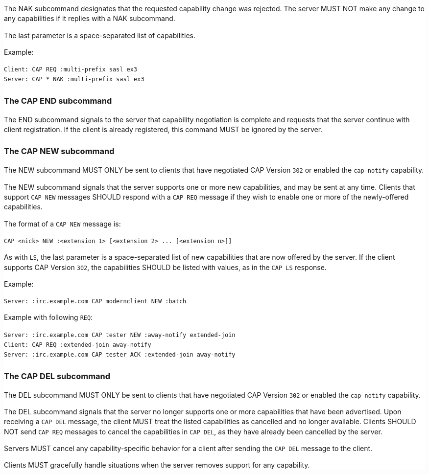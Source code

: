 The NAK subcommand designates that the requested capability change was rejected.  The server
MUST NOT make any change to any capabilities if it replies with a NAK subcommand.

The last parameter is a space-separated list of capabilities.

Example:

    Client: CAP REQ :multi-prefix sasl ex3
    Server: CAP * NAK :multi-prefix sasl ex3

### The CAP END subcommand

The END subcommand signals to the server that capability negotiation is complete and requests
that the server continue with client registration. If the client is already registered, this
command MUST be ignored by the server.

### The CAP NEW subcommand

The NEW subcommand MUST ONLY be sent to clients that have negotiated CAP Version `302` or
enabled the `cap-notify` capability.

The NEW subcommand signals that the server supports one or more new capabilities, and may be
sent at any time. Clients that support `CAP NEW` messages SHOULD respond with a `CAP REQ`
message if they wish to enable one or more of the newly-offered capabilities.

The format of a `CAP NEW` message is:

    CAP <nick> NEW :<extension 1> [<extension 2> ... [<extension n>]]

As with `LS`, the last parameter is a space-separated list of new capabilities that are now
offered by the server. If the client supports CAP Version `302`, the capabilities SHOULD be
listed with values, as in the `CAP LS` response.

Example:

    Server: :irc.example.com CAP modernclient NEW :batch

Example with following `REQ`:

    Server: :irc.example.com CAP tester NEW :away-notify extended-join
    Client: CAP REQ :extended-join away-notify
    Server: :irc.example.com CAP tester ACK :extended-join away-notify

### The CAP DEL subcommand

The DEL subcommand MUST ONLY be sent to clients that have negotiated CAP Version `302` or
enabled the `cap-notify` capability.

The DEL subcommand signals that the server no longer supports one or more capabilities that
have been advertised. Upon receiving a `CAP DEL` message, the client MUST treat the listed
capabilities as cancelled and no longer available. Clients SHOULD NOT send `CAP REQ`
messages to cancel the capabilities in `CAP DEL`, as they have already been cancelled by
the server.

Servers MUST cancel any capability-specific behavior for a client after sending the
`CAP DEL` message to the client.

Clients MUST gracefully handle situations when the server removes support for any
capability.
